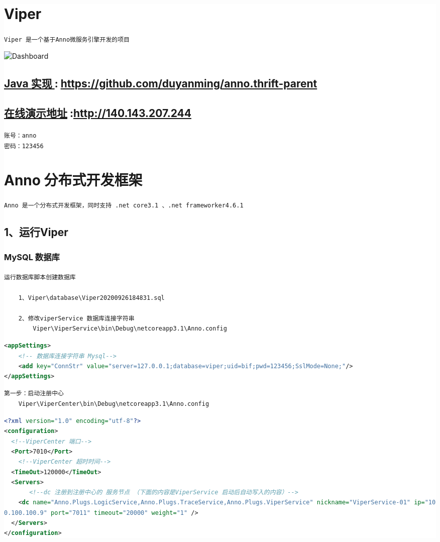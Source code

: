 # Viper
    Viper 是一个基于Anno微服务引擎开发的项目

![Dashboard](https://s1.ax1x.com/2020/09/26/0iRcIU.png)

##  [Java 实现 ](https://github.com/duyanming/anno.thrift-parent) : https://github.com/duyanming/anno.thrift-parent

##  [在线演示地址](http://140.143.207.244) :http://140.143.207.244
    账号：anno
    密码：123456
# Anno 分布式开发框架

    Anno 是一个分布式开发框架，同时支持 .net core3.1 、.net frameworker4.6.1

## 1、运行Viper

### MySQL 数据库

```xml
运行数据库脚本创建数据库

	1、Viper\database\Viper20200926184831.sql

	2、修改viperService 数据库连接字符串
		Viper\ViperService\bin\Debug\netcoreapp3.1\Anno.config
```

```xml
<appSettings>
    <!-- 数据库连接字符串 Mysql-->
    <add key="ConnStr" value="server=127.0.0.1;database=viper;uid=bif;pwd=123456;SslMode=None;"/>
</appSettings>
```


```
第一步：启动注册中心
	Viper\ViperCenter\bin\Debug\netcoreapp3.1\Anno.config
```

``` xml
<?xml version="1.0" encoding="utf-8"?>
<configuration>
  <!--ViperCenter 端口-->
  <Port>7010</Port>
    <!--ViperCenter 超时时间-->
  <TimeOut>120000</TimeOut>
  <Servers>
       <!--dc 注册到注册中心的 服务节点 （下面的内容是ViperService 启动后自动写入的内容）-->
    <dc name="Anno.Plugs.LogicService,Anno.Plugs.TraceService,Anno.Plugs.ViperService" nickname="ViperService-01" ip="100.100.100.9" port="7011" timeout="20000" weight="1" />
  </Servers>
</configuration>
```
